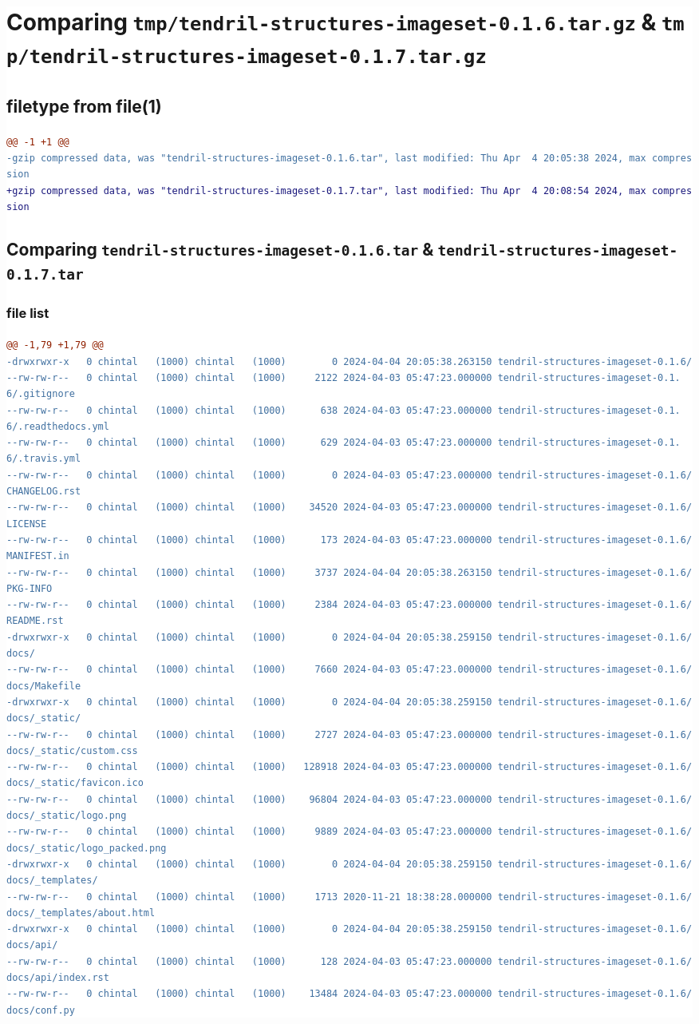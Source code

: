 # Comparing `tmp/tendril-structures-imageset-0.1.6.tar.gz` & `tmp/tendril-structures-imageset-0.1.7.tar.gz`

## filetype from file(1)

```diff
@@ -1 +1 @@
-gzip compressed data, was "tendril-structures-imageset-0.1.6.tar", last modified: Thu Apr  4 20:05:38 2024, max compression
+gzip compressed data, was "tendril-structures-imageset-0.1.7.tar", last modified: Thu Apr  4 20:08:54 2024, max compression
```

## Comparing `tendril-structures-imageset-0.1.6.tar` & `tendril-structures-imageset-0.1.7.tar`

### file list

```diff
@@ -1,79 +1,79 @@
-drwxrwxr-x   0 chintal   (1000) chintal   (1000)        0 2024-04-04 20:05:38.263150 tendril-structures-imageset-0.1.6/
--rw-rw-r--   0 chintal   (1000) chintal   (1000)     2122 2024-04-03 05:47:23.000000 tendril-structures-imageset-0.1.6/.gitignore
--rw-rw-r--   0 chintal   (1000) chintal   (1000)      638 2024-04-03 05:47:23.000000 tendril-structures-imageset-0.1.6/.readthedocs.yml
--rw-rw-r--   0 chintal   (1000) chintal   (1000)      629 2024-04-03 05:47:23.000000 tendril-structures-imageset-0.1.6/.travis.yml
--rw-rw-r--   0 chintal   (1000) chintal   (1000)        0 2024-04-03 05:47:23.000000 tendril-structures-imageset-0.1.6/CHANGELOG.rst
--rw-rw-r--   0 chintal   (1000) chintal   (1000)    34520 2024-04-03 05:47:23.000000 tendril-structures-imageset-0.1.6/LICENSE
--rw-rw-r--   0 chintal   (1000) chintal   (1000)      173 2024-04-03 05:47:23.000000 tendril-structures-imageset-0.1.6/MANIFEST.in
--rw-rw-r--   0 chintal   (1000) chintal   (1000)     3737 2024-04-04 20:05:38.263150 tendril-structures-imageset-0.1.6/PKG-INFO
--rw-rw-r--   0 chintal   (1000) chintal   (1000)     2384 2024-04-03 05:47:23.000000 tendril-structures-imageset-0.1.6/README.rst
-drwxrwxr-x   0 chintal   (1000) chintal   (1000)        0 2024-04-04 20:05:38.259150 tendril-structures-imageset-0.1.6/docs/
--rw-rw-r--   0 chintal   (1000) chintal   (1000)     7660 2024-04-03 05:47:23.000000 tendril-structures-imageset-0.1.6/docs/Makefile
-drwxrwxr-x   0 chintal   (1000) chintal   (1000)        0 2024-04-04 20:05:38.259150 tendril-structures-imageset-0.1.6/docs/_static/
--rw-rw-r--   0 chintal   (1000) chintal   (1000)     2727 2024-04-03 05:47:23.000000 tendril-structures-imageset-0.1.6/docs/_static/custom.css
--rw-rw-r--   0 chintal   (1000) chintal   (1000)   128918 2024-04-03 05:47:23.000000 tendril-structures-imageset-0.1.6/docs/_static/favicon.ico
--rw-rw-r--   0 chintal   (1000) chintal   (1000)    96804 2024-04-03 05:47:23.000000 tendril-structures-imageset-0.1.6/docs/_static/logo.png
--rw-rw-r--   0 chintal   (1000) chintal   (1000)     9889 2024-04-03 05:47:23.000000 tendril-structures-imageset-0.1.6/docs/_static/logo_packed.png
-drwxrwxr-x   0 chintal   (1000) chintal   (1000)        0 2024-04-04 20:05:38.259150 tendril-structures-imageset-0.1.6/docs/_templates/
--rw-rw-r--   0 chintal   (1000) chintal   (1000)     1713 2020-11-21 18:38:28.000000 tendril-structures-imageset-0.1.6/docs/_templates/about.html
-drwxrwxr-x   0 chintal   (1000) chintal   (1000)        0 2024-04-04 20:05:38.259150 tendril-structures-imageset-0.1.6/docs/api/
--rw-rw-r--   0 chintal   (1000) chintal   (1000)      128 2024-04-03 05:47:23.000000 tendril-structures-imageset-0.1.6/docs/api/index.rst
--rw-rw-r--   0 chintal   (1000) chintal   (1000)    13484 2024-04-03 05:47:23.000000 tendril-structures-imageset-0.1.6/docs/conf.py
```